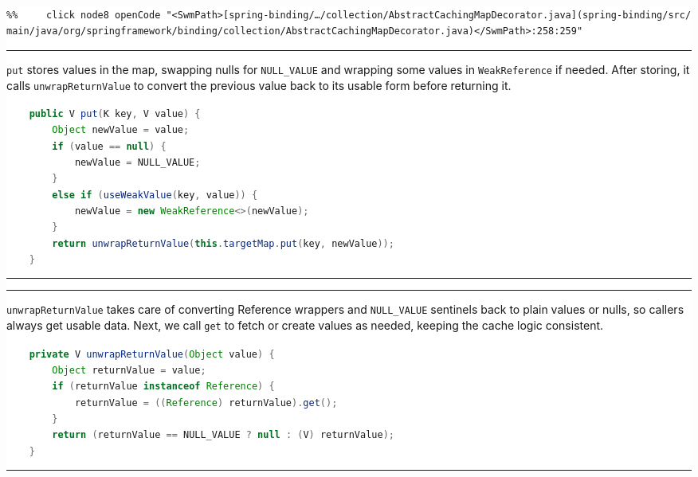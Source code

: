 ```mermaid
%%     click node8 openCode "<SwmPath>[spring-binding/…/collection/AbstractCachingMapDecorator.java](spring-binding/src/main/java/org/springframework/binding/collection/AbstractCachingMapDecorator.java)</SwmPath>:258:259"
```

<SwmSnippet path="/spring-binding/src/main/java/org/springframework/binding/collection/AbstractCachingMapDecorator.java" line="250">

---

<SwmToken path="spring-binding/src/main/java/org/springframework/binding/collection/AbstractCachingMapDecorator.java" pos="250:5:5" line-data="	public V put(K key, V value) {">`put`</SwmToken> stores values in the map, swapping nulls for <SwmToken path="spring-binding/src/main/java/org/springframework/binding/collection/AbstractCachingMapDecorator.java" pos="253:5:5" line-data="			newValue = NULL_VALUE;">`NULL_VALUE`</SwmToken> and wrapping some values in <SwmToken path="spring-binding/src/main/java/org/springframework/binding/collection/AbstractCachingMapDecorator.java" pos="256:7:7" line-data="			newValue = new WeakReference&lt;&gt;(newValue);">`WeakReference`</SwmToken> if needed. After storing, it calls <SwmToken path="spring-binding/src/main/java/org/springframework/binding/collection/AbstractCachingMapDecorator.java" pos="258:3:3" line-data="		return unwrapReturnValue(this.targetMap.put(key, newValue));">`unwrapReturnValue`</SwmToken> to convert the previous value back to its usable form before returning it.

```java
	public V put(K key, V value) {
		Object newValue = value;
		if (value == null) {
			newValue = NULL_VALUE;
		}
		else if (useWeakValue(key, value)) {
			newValue = new WeakReference<>(newValue);
		}
		return unwrapReturnValue(this.targetMap.put(key, newValue));
	}
```

---

</SwmSnippet>

<SwmSnippet path="/spring-binding/src/main/java/org/springframework/binding/collection/AbstractCachingMapDecorator.java" line="160">

---

<SwmToken path="spring-binding/src/main/java/org/springframework/binding/collection/AbstractCachingMapDecorator.java" pos="160:5:5" line-data="	private V unwrapReturnValue(Object value) {">`unwrapReturnValue`</SwmToken> takes care of converting Reference wrappers and <SwmToken path="spring-binding/src/main/java/org/springframework/binding/collection/AbstractCachingMapDecorator.java" pos="165:8:8" line-data="		return (returnValue == NULL_VALUE ? null : (V) returnValue);">`NULL_VALUE`</SwmToken> sentinels back to plain values or nulls, so callers always get usable data. Next, we call <SwmToken path="spring-binding/src/main/java/org/springframework/binding/collection/AbstractCachingMapDecorator.java" pos="163:13:13" line-data="			returnValue = ((Reference) returnValue).get();">`get`</SwmToken> to fetch or create values as needed, keeping the cache logic consistent.

```java
	private V unwrapReturnValue(Object value) {
		Object returnValue = value;
		if (returnValue instanceof Reference) {
			returnValue = ((Reference) returnValue).get();
		}
		return (returnValue == NULL_VALUE ? null : (V) returnValue);
	}
```

---